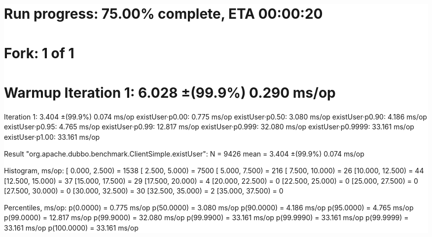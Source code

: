 # Run progress: 75.00% complete, ETA 00:00:20
# Fork: 1 of 1
# Warmup Iteration   1: 6.028 ±(99.9%) 0.290 ms/op
Iteration   1: 3.404 ±(99.9%) 0.074 ms/op
                 existUser·p0.00:   0.775 ms/op
                 existUser·p0.50:   3.080 ms/op
                 existUser·p0.90:   4.186 ms/op
                 existUser·p0.95:   4.765 ms/op
                 existUser·p0.99:   12.817 ms/op
                 existUser·p0.999:  32.080 ms/op
                 existUser·p0.9999: 33.161 ms/op
                 existUser·p1.00:   33.161 ms/op



Result "org.apache.dubbo.benchmark.ClientSimple.existUser":
  N = 9426
  mean =      3.404 ±(99.9%) 0.074 ms/op

  Histogram, ms/op:
    [ 0.000,  2.500) = 1538 
    [ 2.500,  5.000) = 7500 
    [ 5.000,  7.500) = 216 
    [ 7.500, 10.000) = 26 
    [10.000, 12.500) = 44 
    [12.500, 15.000) = 37 
    [15.000, 17.500) = 29 
    [17.500, 20.000) = 4 
    [20.000, 22.500) = 0 
    [22.500, 25.000) = 0 
    [25.000, 27.500) = 0 
    [27.500, 30.000) = 0 
    [30.000, 32.500) = 30 
    [32.500, 35.000) = 2 
    [35.000, 37.500) = 0 

  Percentiles, ms/op:
      p(0.0000) =      0.775 ms/op
     p(50.0000) =      3.080 ms/op
     p(90.0000) =      4.186 ms/op
     p(95.0000) =      4.765 ms/op
     p(99.0000) =     12.817 ms/op
     p(99.9000) =     32.080 ms/op
     p(99.9900) =     33.161 ms/op
     p(99.9990) =     33.161 ms/op
     p(99.9999) =     33.161 ms/op
    p(100.0000) =     33.161 ms/op

